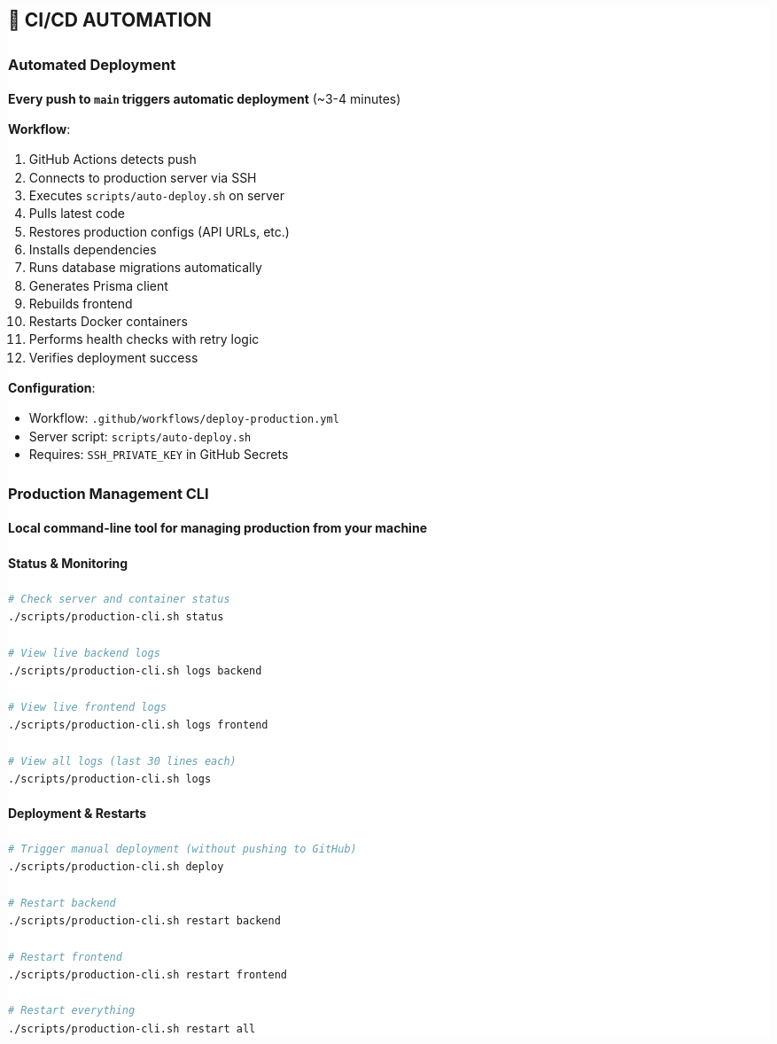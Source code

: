 
## 🚀 CI/CD AUTOMATION

### Automated Deployment
**Every push to `main` triggers automatic deployment** (~3-4 minutes)

**Workflow**:
1. GitHub Actions detects push
2. Connects to production server via SSH
3. Executes `scripts/auto-deploy.sh` on server
4. Pulls latest code
5. Restores production configs (API URLs, etc.)
6. Installs dependencies
7. Runs database migrations automatically
8. Generates Prisma client
9. Rebuilds frontend
10. Restarts Docker containers
11. Performs health checks with retry logic
12. Verifies deployment success

**Configuration**:
- Workflow: `.github/workflows/deploy-production.yml`
- Server script: `scripts/auto-deploy.sh`
- Requires: `SSH_PRIVATE_KEY` in GitHub Secrets

### Production Management CLI

**Local command-line tool for managing production from your machine**

#### Status & Monitoring
```bash
# Check server and container status
./scripts/production-cli.sh status

# View live backend logs
./scripts/production-cli.sh logs backend

# View live frontend logs
./scripts/production-cli.sh logs frontend

# View all logs (last 30 lines each)
./scripts/production-cli.sh logs
```

#### Deployment & Restarts
```bash
# Trigger manual deployment (without pushing to GitHub)
./scripts/production-cli.sh deploy

# Restart backend
./scripts/production-cli.sh restart backend

# Restart frontend
./scripts/production-cli.sh restart frontend

# Restart everything
./scripts/production-cli.sh restart all
```
